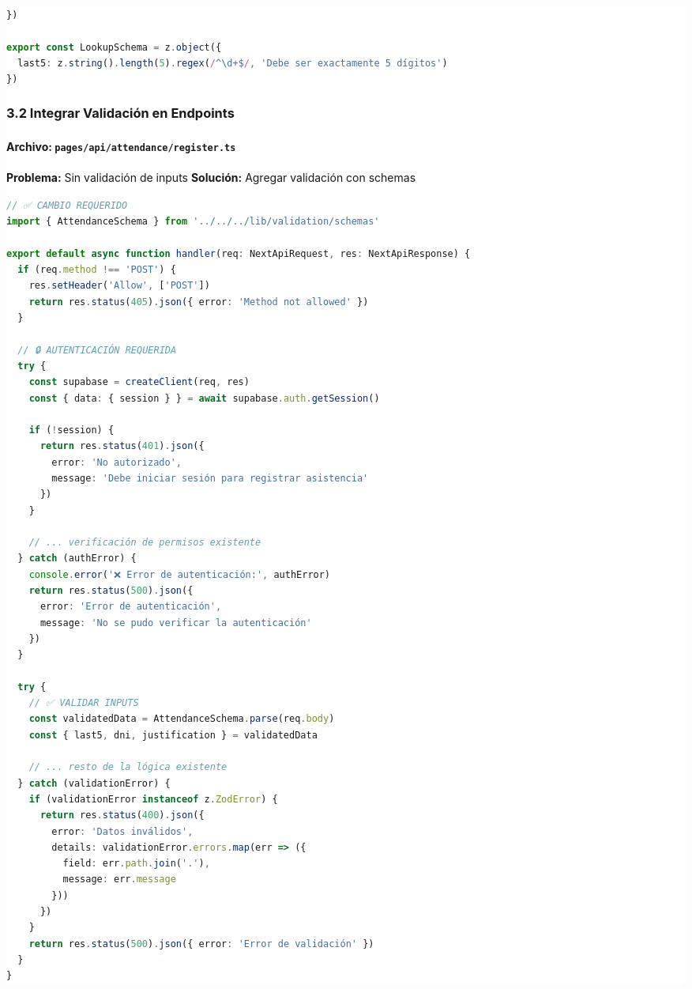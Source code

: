 ```typescript
})

export const LookupSchema = z.object({
  last5: z.string().length(5).regex(/^\d+$/, 'Debe ser exactamente 5 dígitos')
})
```

### **3.2 Integrar Validación en Endpoints**

#### **Archivo: `pages/api/attendance/register.ts`**
**Problema:** Sin validación de inputs
**Solución:** Agregar validación con schemas

```typescript
// ✅ CAMBIO REQUERIDO
import { AttendanceSchema } from '../../../lib/validation/schemas'

export default async function handler(req: NextApiRequest, res: NextApiResponse) {
  if (req.method !== 'POST') {
    res.setHeader('Allow', ['POST'])
    return res.status(405).json({ error: 'Method not allowed' })
  }

  // 🔒 AUTENTICACIÓN REQUERIDA
  try {
    const supabase = createClient(req, res)
    const { data: { session } } = await supabase.auth.getSession()
    
    if (!session) {
      return res.status(401).json({ 
        error: 'No autorizado',
        message: 'Debe iniciar sesión para registrar asistencia'
      })
    }

    // ... verificación de permisos existente
  } catch (authError) {
    console.error('❌ Error de autenticación:', authError)
    return res.status(500).json({ 
      error: 'Error de autenticación',
      message: 'No se pudo verificar la autenticación'
    })
  }

  try {
    // ✅ VALIDAR INPUTS
    const validatedData = AttendanceSchema.parse(req.body)
    const { last5, dni, justification } = validatedData

    // ... resto de la lógica existente
  } catch (validationError) {
    if (validationError instanceof z.ZodError) {
      return res.status(400).json({
        error: 'Datos inválidos',
        details: validationError.errors.map(err => ({
          field: err.path.join('.'),
          message: err.message
        }))
      })
    }
    return res.status(500).json({ error: 'Error de validación' })
  }
}
```